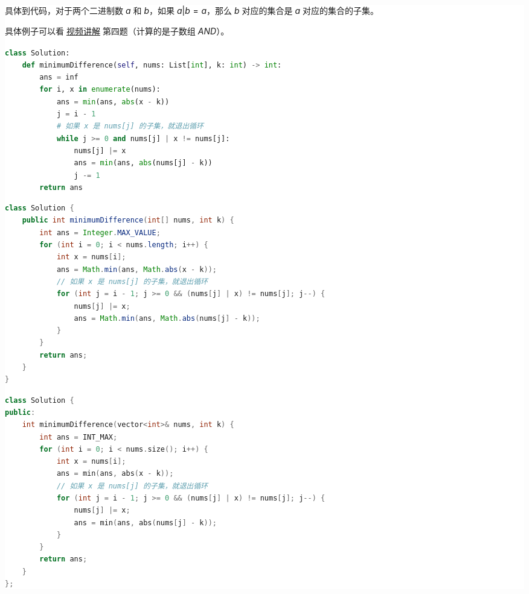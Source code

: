 具体到代码，对于两个二进制数 $a$ 和 $b$，如果 $a \vert b = a$，那么 $b$ 对应的集合是 $a$ 对应的集合的子集。

具体例子可以看 [视频讲解](https://leetcode.cn/link/?target=https%3A%2F%2Fwww.bilibili.com%2Fvideo%2FBV1Qx4y1E7zj%2F) 第四题（计算的是子数组 $AND$）。

```Python
class Solution:
    def minimumDifference(self, nums: List[int], k: int) -> int:
        ans = inf
        for i, x in enumerate(nums):
            ans = min(ans, abs(x - k))
            j = i - 1
            # 如果 x 是 nums[j] 的子集，就退出循环
            while j >= 0 and nums[j] | x != nums[j]:
                nums[j] |= x
                ans = min(ans, abs(nums[j] - k))
                j -= 1
        return ans
```

```Java
class Solution {
    public int minimumDifference(int[] nums, int k) {
        int ans = Integer.MAX_VALUE;
        for (int i = 0; i < nums.length; i++) {
            int x = nums[i];
            ans = Math.min(ans, Math.abs(x - k));
            // 如果 x 是 nums[j] 的子集，就退出循环
            for (int j = i - 1; j >= 0 && (nums[j] | x) != nums[j]; j--) {
                nums[j] |= x;
                ans = Math.min(ans, Math.abs(nums[j] - k));
            }
        }
        return ans;
    }
}
```

```C++
class Solution {
public:
    int minimumDifference(vector<int>& nums, int k) {
        int ans = INT_MAX;
        for (int i = 0; i < nums.size(); i++) {
            int x = nums[i];
            ans = min(ans, abs(x - k));
            // 如果 x 是 nums[j] 的子集，就退出循环
            for (int j = i - 1; j >= 0 && (nums[j] | x) != nums[j]; j--) {
                nums[j] |= x;
                ans = min(ans, abs(nums[j] - k));
            }
        }
        return ans;
    }
};
```
